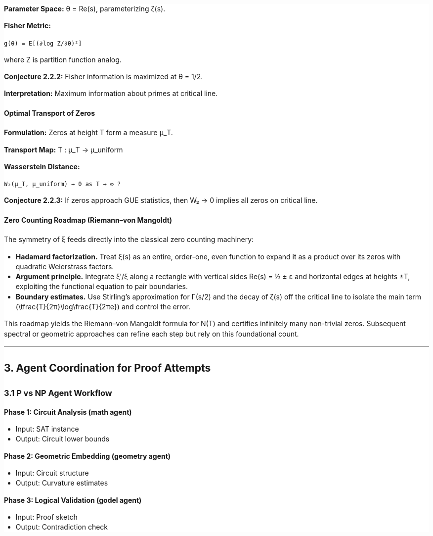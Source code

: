 **Parameter Space:** θ = Re(s), parameterizing ζ(s).

**Fisher Metric:**
```
g(θ) = E[(∂log Z/∂θ)²]
```
where Z is partition function analog.

**Conjecture 2.2.2:** Fisher information is maximized at θ = 1/2.

**Interpretation:** Maximum information about primes at critical line.

#### Optimal Transport of Zeros

**Formulation:** Zeros at height T form a measure μ_T.

**Transport Map:** T : μ_T → μ_uniform

**Wasserstein Distance:**
```
W₂(μ_T, μ_uniform) → 0 as T → ∞ ?
```

**Conjecture 2.2.3:** If zeros approach GUE statistics, then W₂ → 0 implies all zeros on critical line.

#### Zero Counting Roadmap (Riemann–von Mangoldt)

The symmetry of ξ feeds directly into the classical zero counting machinery:

- **Hadamard factorization.** Treat ξ(s) as an entire, order-one, even function to expand it
  as a product over its zeros with quadratic Weierstrass factors.
- **Argument principle.** Integrate ξ′/ξ along a rectangle with vertical sides Re(s) = ½ ± ε
  and horizontal edges at heights ±T, exploiting the functional equation to pair boundaries.
- **Boundary estimates.** Use Stirling’s approximation for Γ(s/2) and the decay of ζ(s) off the
  critical line to isolate the main term \(\tfrac{T}{2π}\log\frac{T}{2πe}\) and control the error.

This roadmap yields the Riemann–von Mangoldt formula for N(T) and certifies infinitely many
non-trivial zeros. Subsequent spectral or geometric approaches can refine each step but rely on
this foundational count.

---

## 3. Agent Coordination for Proof Attempts

### 3.1 P vs NP Agent Workflow

**Phase 1: Circuit Analysis (math agent)**
- Input: SAT instance
- Output: Circuit lower bounds

**Phase 2: Geometric Embedding (geometry agent)**
- Input: Circuit structure
- Output: Curvature estimates

**Phase 3: Logical Validation (godel agent)**
- Input: Proof sketch
- Output: Contradiction check
